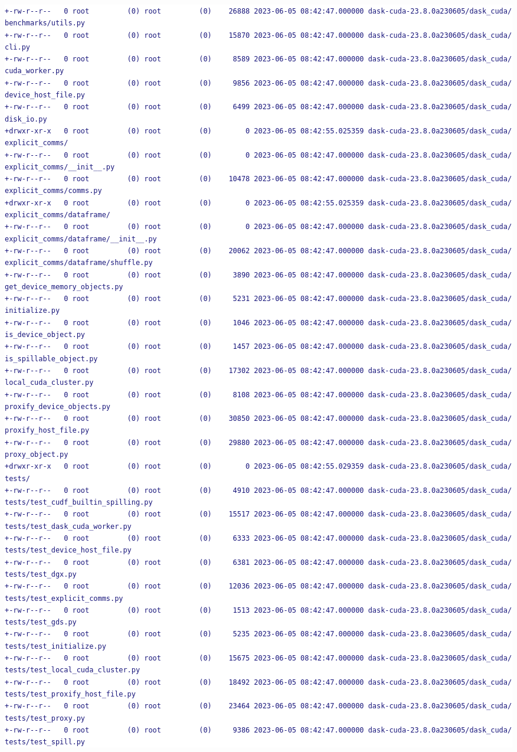 ```diff
+-rw-r--r--   0 root         (0) root         (0)    26888 2023-06-05 08:42:47.000000 dask-cuda-23.8.0a230605/dask_cuda/benchmarks/utils.py
+-rw-r--r--   0 root         (0) root         (0)    15870 2023-06-05 08:42:47.000000 dask-cuda-23.8.0a230605/dask_cuda/cli.py
+-rw-r--r--   0 root         (0) root         (0)     8589 2023-06-05 08:42:47.000000 dask-cuda-23.8.0a230605/dask_cuda/cuda_worker.py
+-rw-r--r--   0 root         (0) root         (0)     9856 2023-06-05 08:42:47.000000 dask-cuda-23.8.0a230605/dask_cuda/device_host_file.py
+-rw-r--r--   0 root         (0) root         (0)     6499 2023-06-05 08:42:47.000000 dask-cuda-23.8.0a230605/dask_cuda/disk_io.py
+drwxr-xr-x   0 root         (0) root         (0)        0 2023-06-05 08:42:55.025359 dask-cuda-23.8.0a230605/dask_cuda/explicit_comms/
+-rw-r--r--   0 root         (0) root         (0)        0 2023-06-05 08:42:47.000000 dask-cuda-23.8.0a230605/dask_cuda/explicit_comms/__init__.py
+-rw-r--r--   0 root         (0) root         (0)    10478 2023-06-05 08:42:47.000000 dask-cuda-23.8.0a230605/dask_cuda/explicit_comms/comms.py
+drwxr-xr-x   0 root         (0) root         (0)        0 2023-06-05 08:42:55.025359 dask-cuda-23.8.0a230605/dask_cuda/explicit_comms/dataframe/
+-rw-r--r--   0 root         (0) root         (0)        0 2023-06-05 08:42:47.000000 dask-cuda-23.8.0a230605/dask_cuda/explicit_comms/dataframe/__init__.py
+-rw-r--r--   0 root         (0) root         (0)    20062 2023-06-05 08:42:47.000000 dask-cuda-23.8.0a230605/dask_cuda/explicit_comms/dataframe/shuffle.py
+-rw-r--r--   0 root         (0) root         (0)     3890 2023-06-05 08:42:47.000000 dask-cuda-23.8.0a230605/dask_cuda/get_device_memory_objects.py
+-rw-r--r--   0 root         (0) root         (0)     5231 2023-06-05 08:42:47.000000 dask-cuda-23.8.0a230605/dask_cuda/initialize.py
+-rw-r--r--   0 root         (0) root         (0)     1046 2023-06-05 08:42:47.000000 dask-cuda-23.8.0a230605/dask_cuda/is_device_object.py
+-rw-r--r--   0 root         (0) root         (0)     1457 2023-06-05 08:42:47.000000 dask-cuda-23.8.0a230605/dask_cuda/is_spillable_object.py
+-rw-r--r--   0 root         (0) root         (0)    17302 2023-06-05 08:42:47.000000 dask-cuda-23.8.0a230605/dask_cuda/local_cuda_cluster.py
+-rw-r--r--   0 root         (0) root         (0)     8108 2023-06-05 08:42:47.000000 dask-cuda-23.8.0a230605/dask_cuda/proxify_device_objects.py
+-rw-r--r--   0 root         (0) root         (0)    30850 2023-06-05 08:42:47.000000 dask-cuda-23.8.0a230605/dask_cuda/proxify_host_file.py
+-rw-r--r--   0 root         (0) root         (0)    29880 2023-06-05 08:42:47.000000 dask-cuda-23.8.0a230605/dask_cuda/proxy_object.py
+drwxr-xr-x   0 root         (0) root         (0)        0 2023-06-05 08:42:55.029359 dask-cuda-23.8.0a230605/dask_cuda/tests/
+-rw-r--r--   0 root         (0) root         (0)     4910 2023-06-05 08:42:47.000000 dask-cuda-23.8.0a230605/dask_cuda/tests/test_cudf_builtin_spilling.py
+-rw-r--r--   0 root         (0) root         (0)    15517 2023-06-05 08:42:47.000000 dask-cuda-23.8.0a230605/dask_cuda/tests/test_dask_cuda_worker.py
+-rw-r--r--   0 root         (0) root         (0)     6333 2023-06-05 08:42:47.000000 dask-cuda-23.8.0a230605/dask_cuda/tests/test_device_host_file.py
+-rw-r--r--   0 root         (0) root         (0)     6381 2023-06-05 08:42:47.000000 dask-cuda-23.8.0a230605/dask_cuda/tests/test_dgx.py
+-rw-r--r--   0 root         (0) root         (0)    12036 2023-06-05 08:42:47.000000 dask-cuda-23.8.0a230605/dask_cuda/tests/test_explicit_comms.py
+-rw-r--r--   0 root         (0) root         (0)     1513 2023-06-05 08:42:47.000000 dask-cuda-23.8.0a230605/dask_cuda/tests/test_gds.py
+-rw-r--r--   0 root         (0) root         (0)     5235 2023-06-05 08:42:47.000000 dask-cuda-23.8.0a230605/dask_cuda/tests/test_initialize.py
+-rw-r--r--   0 root         (0) root         (0)    15675 2023-06-05 08:42:47.000000 dask-cuda-23.8.0a230605/dask_cuda/tests/test_local_cuda_cluster.py
+-rw-r--r--   0 root         (0) root         (0)    18492 2023-06-05 08:42:47.000000 dask-cuda-23.8.0a230605/dask_cuda/tests/test_proxify_host_file.py
+-rw-r--r--   0 root         (0) root         (0)    23464 2023-06-05 08:42:47.000000 dask-cuda-23.8.0a230605/dask_cuda/tests/test_proxy.py
+-rw-r--r--   0 root         (0) root         (0)     9386 2023-06-05 08:42:47.000000 dask-cuda-23.8.0a230605/dask_cuda/tests/test_spill.py
```